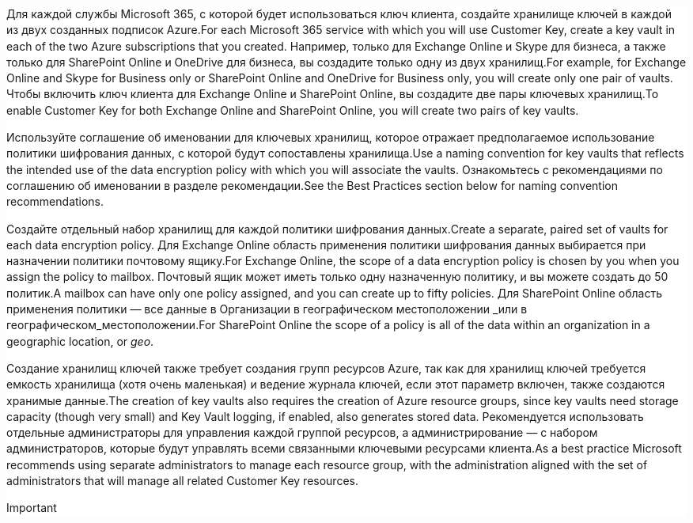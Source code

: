 <span data-ttu-id="86f68-224">Для каждой службы Microsoft 365, с которой будет использоваться ключ клиента, создайте хранилище ключей в каждой из двух созданных подписок Azure.</span><span class="sxs-lookup"><span data-stu-id="86f68-224">For each Microsoft 365 service with which you will use Customer Key, create a key vault in each of the two Azure subscriptions that you created.</span></span> <span data-ttu-id="86f68-225">Например, только для Exchange Online и Skype для бизнеса, а также только для SharePoint Online и OneDrive для бизнеса, вы создадите только одну из двух хранилищ.</span><span class="sxs-lookup"><span data-stu-id="86f68-225">For example, for Exchange Online and Skype for Business only or SharePoint Online and OneDrive for Business only, you will create only one pair of vaults.</span></span> <span data-ttu-id="86f68-226">Чтобы включить ключ клиента для Exchange Online и SharePoint Online, вы создадите две пары ключевых хранилищ.</span><span class="sxs-lookup"><span data-stu-id="86f68-226">To enable Customer Key for both Exchange Online and SharePoint Online, you will create two pairs of key vaults.</span></span>
  
<span data-ttu-id="86f68-227">Используйте соглашение об именовании для ключевых хранилищ, которое отражает предполагаемое использование политики шифрования данных, с которой будут сопоставлены хранилища.</span><span class="sxs-lookup"><span data-stu-id="86f68-227">Use a naming convention for key vaults that reflects the intended use of the data encryption policy with which you will associate the vaults.</span></span> <span data-ttu-id="86f68-228">Ознакомьтесь с рекомендациями по соглашению об именовании в разделе рекомендации.</span><span class="sxs-lookup"><span data-stu-id="86f68-228">See the Best Practices section below for naming convention recommendations.</span></span>
  
<span data-ttu-id="86f68-229">Создайте отдельный набор хранилищ для каждой политики шифрования данных.</span><span class="sxs-lookup"><span data-stu-id="86f68-229">Create a separate, paired set of vaults for each data encryption policy.</span></span> <span data-ttu-id="86f68-230">Для Exchange Online область применения политики шифрования данных выбирается при назначении политики почтовому ящику.</span><span class="sxs-lookup"><span data-stu-id="86f68-230">For Exchange Online, the scope of a data encryption policy is chosen by you when you assign the policy to mailbox.</span></span> <span data-ttu-id="86f68-231">Почтовый ящик может иметь только одну назначенную политику, и вы можете создать до 50 политик.</span><span class="sxs-lookup"><span data-stu-id="86f68-231">A mailbox can have only one policy assigned, and you can create up to fifty policies.</span></span> <span data-ttu-id="86f68-232">Для SharePoint Online область применения политики — все данные в Организации в географическом местоположении _или в географическом_местоположении.</span><span class="sxs-lookup"><span data-stu-id="86f68-232">For SharePoint Online the scope of a policy is all of the data within an organization in a geographic location, or _geo_.</span></span>

<span data-ttu-id="86f68-233">Создание хранилищ ключей также требует создания групп ресурсов Azure, так как для хранилищ ключей требуется емкость хранилища (хотя очень маленькая) и ведение журнала ключей, если этот параметр включен, также создаются хранимые данные.</span><span class="sxs-lookup"><span data-stu-id="86f68-233">The creation of key vaults also requires the creation of Azure resource groups, since key vaults need storage capacity (though very small) and Key Vault logging, if enabled, also generates stored data.</span></span> <span data-ttu-id="86f68-234">Рекомендуется использовать отдельные администраторы для управления каждой группой ресурсов, а администрирование — с набором администраторов, которые будут управлять всеми связанными ключевыми ресурсами клиента.</span><span class="sxs-lookup"><span data-stu-id="86f68-234">As a best practice Microsoft recommends using separate administrators to manage each resource group, with the administration aligned with the set of administrators that will manage all related Customer Key resources.</span></span>
  
> [!IMPORTANT]